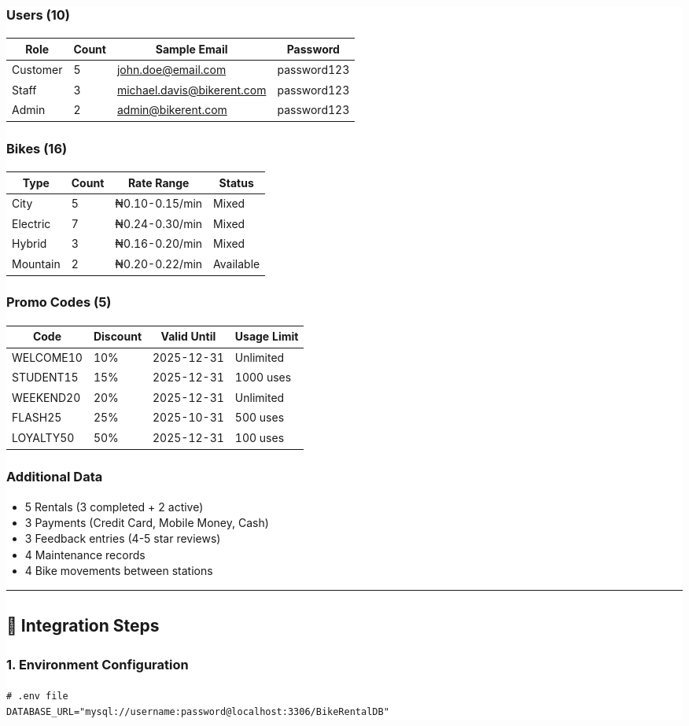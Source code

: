 ### **Users (10)**

| Role | Count | Sample Email | Password |
|------|-------|--------------|----------|
| Customer | 5 | john.doe@email.com | password123 |
| Staff | 3 | michael.davis@bikerent.com | password123 |
| Admin | 2 | admin@bikerent.com | password123 |

### **Bikes (16)**

| Type | Count | Rate Range | Status |
|------|-------|------------|--------|
| City | 5 | ₦0.10-0.15/min | Mixed |
| Electric | 7 | ₦0.24-0.30/min | Mixed |
| Hybrid | 3 | ₦0.16-0.20/min | Mixed |
| Mountain | 2 | ₦0.20-0.22/min | Available |

### **Promo Codes (5)**

| Code | Discount | Valid Until | Usage Limit |
|------|----------|-------------|-------------|
| WELCOME10 | 10% | 2025-12-31 | Unlimited |
| STUDENT15 | 15% | 2025-12-31 | 1000 uses |
| WEEKEND20 | 20% | 2025-12-31 | Unlimited |
| FLASH25 | 25% | 2025-10-31 | 500 uses |
| LOYALTY50 | 50% | 2025-12-31 | 100 uses |

### **Additional Data**
- 5 Rentals (3 completed + 2 active)
- 3 Payments (Credit Card, Mobile Money, Cash)
- 3 Feedback entries (4-5 star reviews)
- 4 Maintenance records
- 4 Bike movements between stations

---

## 🔧 Integration Steps

### **1. Environment Configuration**

```env
# .env file
DATABASE_URL="mysql://username:password@localhost:3306/BikeRentalDB"
```
